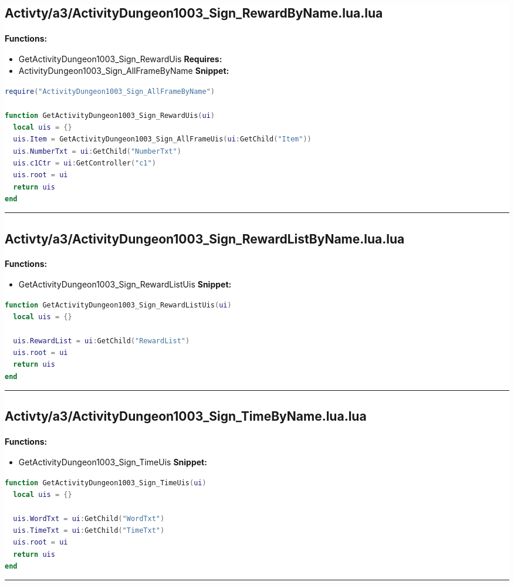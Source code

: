 
## Activty/a3/ActivityDungeon1003_Sign_RewardByName.lua.lua
**Functions:**
- GetActivityDungeon1003_Sign_RewardUis
**Requires:**
- ActivityDungeon1003_Sign_AllFrameByName
**Snippet:**
```lua
require("ActivityDungeon1003_Sign_AllFrameByName")

function GetActivityDungeon1003_Sign_RewardUis(ui)
  local uis = {}
  uis.Item = GetActivityDungeon1003_Sign_AllFrameUis(ui:GetChild("Item"))
  uis.NumberTxt = ui:GetChild("NumberTxt")
  uis.c1Ctr = ui:GetController("c1")
  uis.root = ui
  return uis
end
```

---

## Activty/a3/ActivityDungeon1003_Sign_RewardListByName.lua.lua
**Functions:**
- GetActivityDungeon1003_Sign_RewardListUis
**Snippet:**
```lua
function GetActivityDungeon1003_Sign_RewardListUis(ui)
  local uis = {}
  
  uis.RewardList = ui:GetChild("RewardList")
  uis.root = ui
  return uis
end
```

---

## Activty/a3/ActivityDungeon1003_Sign_TimeByName.lua.lua
**Functions:**
- GetActivityDungeon1003_Sign_TimeUis
**Snippet:**
```lua
function GetActivityDungeon1003_Sign_TimeUis(ui)
  local uis = {}
  
  uis.WordTxt = ui:GetChild("WordTxt")
  uis.TimeTxt = ui:GetChild("TimeTxt")
  uis.root = ui
  return uis
end
```

---